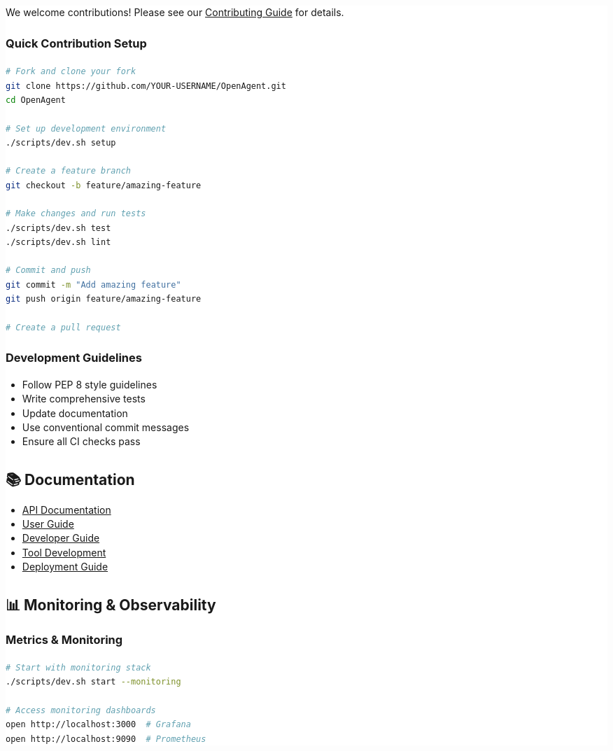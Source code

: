 We welcome contributions! Please see our [Contributing Guide](CONTRIBUTING.md) for details.

### Quick Contribution Setup
```bash
# Fork and clone your fork
git clone https://github.com/YOUR-USERNAME/OpenAgent.git
cd OpenAgent

# Set up development environment
./scripts/dev.sh setup

# Create a feature branch
git checkout -b feature/amazing-feature

# Make changes and run tests
./scripts/dev.sh test
./scripts/dev.sh lint

# Commit and push
git commit -m "Add amazing feature"
git push origin feature/amazing-feature

# Create a pull request
```

### Development Guidelines
- Follow PEP 8 style guidelines
- Write comprehensive tests
- Update documentation
- Use conventional commit messages
- Ensure all CI checks pass

## 📚 Documentation

- [API Documentation](https://openagent.github.io/api/)
- [User Guide](https://openagent.github.io/guide/)
- [Developer Guide](https://openagent.github.io/dev/)
- [Tool Development](https://openagent.github.io/tools/)
- [Deployment Guide](https://openagent.github.io/deploy/)

## 📊 Monitoring & Observability

### Metrics & Monitoring
```bash
# Start with monitoring stack
./scripts/dev.sh start --monitoring

# Access monitoring dashboards
open http://localhost:3000  # Grafana
open http://localhost:9090  # Prometheus
```
